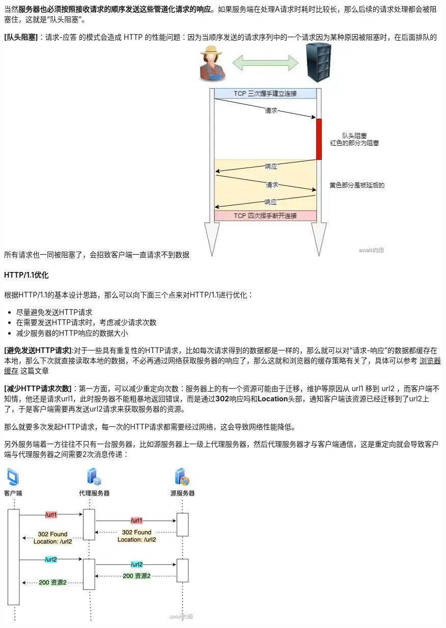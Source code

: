当然**服务器也必须按照接收请求的顺序发送这些管道化请求的响应**。如果服务端在处理A请求时耗时比较长，那么后续的请求处理都会被阻塞住，这就是“队头阻塞”。

**[队头阻塞]**：请求-应答 的模式会造成 HTTP 的性能问题：因为当顺序发送的请求序列中的一个请求因为某种原因被阻塞时，在后面排队的所有请求也一同被阻塞了，会招致客户端一直请求不到数据
![image](./assets/%E9%98%9F%E5%A4%B4%E9%98%BB%E5%A1%9E.png)

#### HTTP/1.1优化
根据HTTP/1.1的基本设计思路，那么可以向下面三个点来对HTTP/1.1进行优化：
- 尽量避免发送HTTP请求
- 在需要发送HTTP请求时，考虑减少请求次数
- 减少服务器的HTTP响应的数据大小

**[避免发送HTTP请求]**:对于一些具有重复性的HTTP请求，比如每次请求得到的数据都是一样的，那么就可以对“请求-响应”的数据都缓存在本地，那么下次就直接读取本地的数据，不必再通过网络获取服务器的响应了，那么这就和浏览器的缓存策略有关了，具体可以参考 [浏览器缓存](https://www.yuque.com/await-6vbwx/cy7rpt/mrkl0of4hiep2t4m) 这篇文章

**[减少HTTP请求次数]**：第一方面，可以减少重定向次数：服务器上的有一个资源可能由于迁移，维护等原因从 url1 移到 url2 ，而客户端不知情，他还是请求url1，此时服务器不能粗暴地返回错误，而是通过**302**响应吗和**Location**头部，通知客户端该资源已经迁移到了url2上了，于是客户端需要再发送url2请求来获取服务器的资源。

那么就要多次发起HTTP请求，每一次的HTTP请求都需要经过网络，这会导致网络性能降低。

另外服务端着一方往往不只有一台服务器，比如源服务器上一级上代理服务器，然后代理服务器才与客户端通信，这是重定向就会导致客户端与代理服务器之间需要2次消息传递：

![image](./assets/%E9%87%8D%E5%AE%9A%E5%90%91-1.png)
